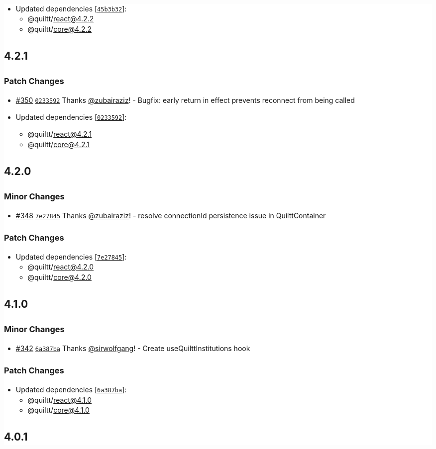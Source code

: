 - Updated dependencies [[`45b3b32`](https://github.com/quiltt/quiltt-js/commit/45b3b3270b69b95c9553e149e15870be4f43af3b)]:
  - @quiltt/react@4.2.2
  - @quiltt/core@4.2.2

## 4.2.1

### Patch Changes

- [#350](https://github.com/quiltt/quiltt-js/pull/350) [`0233592`](https://github.com/quiltt/quiltt-js/commit/02335928bb872a6588c2ca81a1bd9a081053bd29) Thanks [@zubairaziz](https://github.com/zubairaziz)! - Bugfix: early return in effect prevents reconnect from being called

- Updated dependencies [[`0233592`](https://github.com/quiltt/quiltt-js/commit/02335928bb872a6588c2ca81a1bd9a081053bd29)]:
  - @quiltt/react@4.2.1
  - @quiltt/core@4.2.1

## 4.2.0

### Minor Changes

- [#348](https://github.com/quiltt/quiltt-js/pull/348) [`7e27845`](https://github.com/quiltt/quiltt-js/commit/7e2784523124c87fc6654d8336f924286daade1b) Thanks [@zubairaziz](https://github.com/zubairaziz)! - resolve connectionId persistence issue in QuilttContainer

### Patch Changes

- Updated dependencies [[`7e27845`](https://github.com/quiltt/quiltt-js/commit/7e2784523124c87fc6654d8336f924286daade1b)]:
  - @quiltt/react@4.2.0
  - @quiltt/core@4.2.0

## 4.1.0

### Minor Changes

- [#342](https://github.com/quiltt/quiltt-js/pull/342) [`6a387ba`](https://github.com/quiltt/quiltt-js/commit/6a387ba0db77912df85c6cd1924f63edf50f9cdd) Thanks [@sirwolfgang](https://github.com/sirwolfgang)! - Create useQuilttInstitutions hook

### Patch Changes

- Updated dependencies [[`6a387ba`](https://github.com/quiltt/quiltt-js/commit/6a387ba0db77912df85c6cd1924f63edf50f9cdd)]:
  - @quiltt/react@4.1.0
  - @quiltt/core@4.1.0

## 4.0.1
